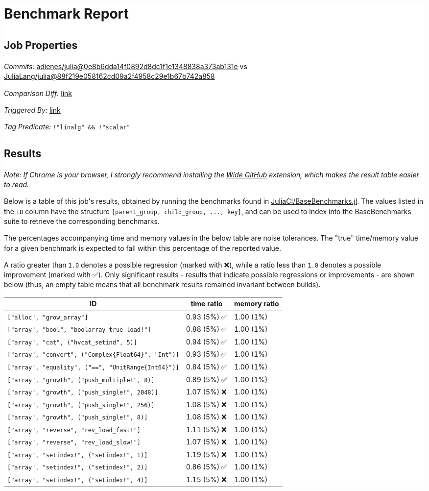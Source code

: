 # Benchmark Report

## Job Properties

*Commits:* [adienes/julia@0e8b6dda14f0892d8dc1f1e1348838a373ab131e](https://github.com/adienes/julia/commit/0e8b6dda14f0892d8dc1f1e1348838a373ab131e) vs [JuliaLang/julia@88f219e058162cd09a2f4958c29e1b67b742a858](https://github.com/JuliaLang/julia/commit/88f219e058162cd09a2f4958c29e1b67b742a858)

*Comparison Diff:* [link](https://github.com/JuliaLang/julia/compare/88f219e058162cd09a2f4958c29e1b67b742a858..adienes/julia:0e8b6dda14f0892d8dc1f1e1348838a373ab131e)

*Triggered By:* [link](https://github.com/JuliaLang/julia/pull/57509#issuecomment-2798102553)

*Tag Predicate:* `!"linalg" && !"scalar"`

## Results

*Note: If Chrome is your browser, I strongly recommend installing the [Wide GitHub](https://chrome.google.com/webstore/detail/wide-github/kaalofacklcidaampbokdplbklpeldpj?hl=en)
extension, which makes the result table easier to read.*

Below is a table of this job's results, obtained by running the benchmarks found in
[JuliaCI/BaseBenchmarks.jl](https://github.com/JuliaCI/BaseBenchmarks.jl). The values
listed in the `ID` column have the structure `[parent_group, child_group, ..., key]`,
and can be used to index into the BaseBenchmarks suite to retrieve the corresponding
benchmarks.

The percentages accompanying time and memory values in the below table are noise tolerances. The "true"
time/memory value for a given benchmark is expected to fall within this percentage of the reported value.

A ratio greater than `1.0` denotes a possible regression (marked with :x:), while a ratio less
than `1.0` denotes a possible improvement (marked with :white_check_mark:). Only significant results - results
that indicate possible regressions or improvements - are shown below (thus, an empty table means that all
benchmark results remained invariant between builds).

| ID | time ratio | memory ratio |
|----|------------|--------------|
| `["alloc", "grow_array"]` | 0.93 (5%) :white_check_mark: | 1.00 (1%)  |
| `["array", "bool", "boolarray_true_load!"]` | 0.88 (5%) :white_check_mark: | 1.00 (1%)  |
| `["array", "cat", ("hvcat_setind", 5)]` | 0.94 (5%) :white_check_mark: | 1.00 (1%)  |
| `["array", "convert", ("Complex{Float64}", "Int")]` | 0.93 (5%) :white_check_mark: | 1.00 (1%)  |
| `["array", "equality", ("==", "UnitRange{Int64}")]` | 0.84 (5%) :white_check_mark: | 1.00 (1%)  |
| `["array", "growth", ("push_multiple!", 8)]` | 0.89 (5%) :white_check_mark: | 1.00 (1%)  |
| `["array", "growth", ("push_single!", 2048)]` | 1.07 (5%) :x: | 1.00 (1%)  |
| `["array", "growth", ("push_single!", 256)]` | 1.08 (5%) :x: | 1.00 (1%)  |
| `["array", "growth", ("push_single!", 8)]` | 1.08 (5%) :x: | 1.00 (1%)  |
| `["array", "reverse", "rev_load_fast!"]` | 1.11 (5%) :x: | 1.00 (1%)  |
| `["array", "reverse", "rev_load_slow!"]` | 1.07 (5%) :x: | 1.00 (1%)  |
| `["array", "setindex!", ("setindex!", 1)]` | 1.19 (5%) :x: | 1.00 (1%)  |
| `["array", "setindex!", ("setindex!", 2)]` | 0.86 (5%) :white_check_mark: | 1.00 (1%)  |
| `["array", "setindex!", ("setindex!", 4)]` | 1.15 (5%) :x: | 1.00 (1%)  |
